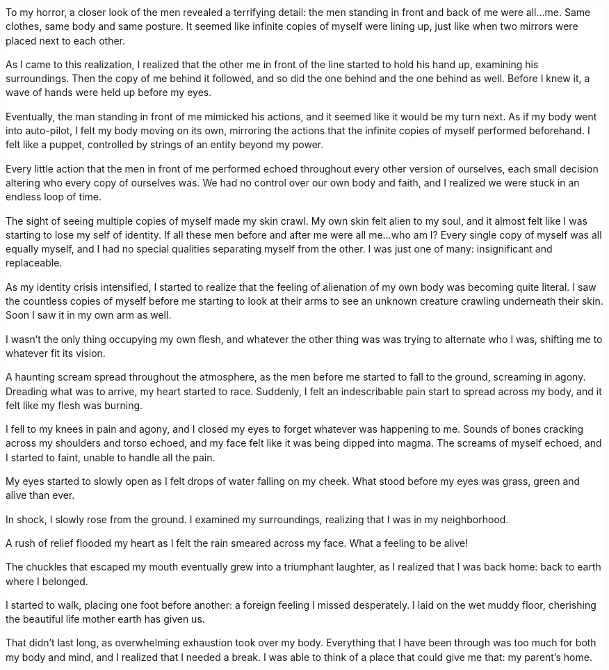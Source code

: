 To my horror, a closer look of the men revealed a terrifying detail: the men standing in front and back of me were all…me. Same clothes, same body and same posture. It seemed like infinite copies of myself were lining up, just like when two mirrors were placed next to each other.

As I came to this realization, I realized that the other me in front of the line started to hold his hand up, examining his surroundings. Then the copy of me behind it followed, and so did the one behind and the one behind as well. Before I knew it, a wave of hands were held up before my eyes.

Eventually, the man standing in front of me mimicked his actions, and it seemed like it would be my turn next. As if my body went into auto-pilot, I felt my body moving on its own, mirroring the actions that the infinite copies of myself performed beforehand. I felt like a puppet, controlled by strings of an entity beyond my power.

Every little action that the men in front of me performed echoed throughout every other version of ourselves, each small decision altering who every copy of ourselves was. We had no control over our own body and faith, and I realized we were stuck in an endless loop of time.

The sight of seeing multiple copies of myself made my skin crawl. My own skin felt alien to my soul, and it almost felt like I was starting to lose my self of identity. If all these men before and after me were all me…who am I? Every single copy of myself was all equally myself, and I had no special qualities separating myself from the other. I was just one of many: insignificant and replaceable.

As my identity crisis intensified, I started to realize that the feeling of alienation of my own body was becoming quite literal. I saw the countless copies of myself before me starting to look at their arms to see an unknown creature crawling underneath their skin. Soon I saw it in my own arm as well.

I wasn’t the only thing occupying my own flesh, and whatever the other thing was was trying to alternate who I was, shifting me to whatever fit its vision.

A haunting scream spread throughout the atmosphere, as the men before me started to fall to the ground, screaming in agony. Dreading what was to arrive, my heart started to race. Suddenly, I felt an indescribable pain start to spread across my body, and it felt like my flesh was burning.

I fell to my knees in pain and agony, and I closed my eyes to forget whatever was happening to me. Sounds of bones cracking across my shoulders and torso echoed, and my face felt like it was being dipped into magma. The screams of myself echoed, and I started to faint, unable to handle all the pain.

My eyes started to slowly open as I felt drops of water falling on my cheek. What stood before my eyes was grass, green and alive than ever.

In shock, I slowly rose from the ground. I examined my surroundings, realizing that I was in my neighborhood.

A rush of relief flooded my heart as I felt the rain smeared across my face. What a feeling to be alive!

The chuckles that escaped my mouth eventually grew into a triumphant laughter, as I realized that I was back home: back to earth where I belonged.

I started to walk, placing one foot before another: a foreign feeling I missed desperately. I laid on the wet muddy floor, cherishing the beautiful life mother earth has given us.

That didn’t last long, as overwhelming exhaustion took over my body. Everything that I have been through was too much for both my body and mind, and I realized that I needed a break. I was able to think of a place that could give me that: my parent’s home.
